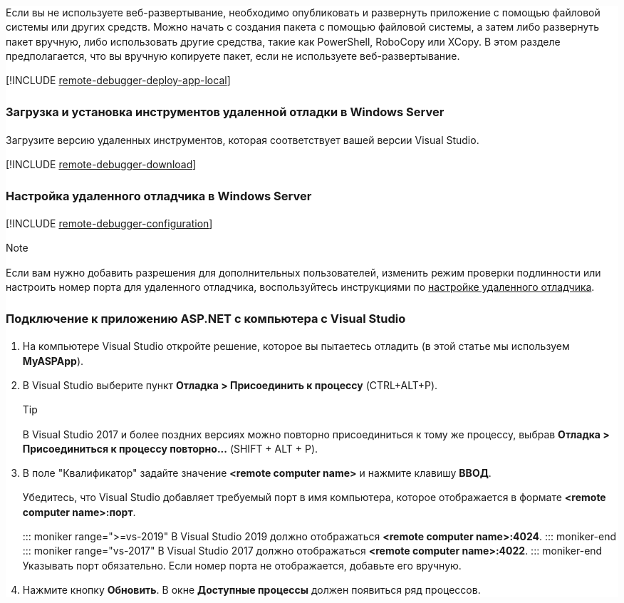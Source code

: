 Если вы не используете веб-развертывание, необходимо опубликовать и развернуть приложение с помощью файловой системы или других средств. Можно начать с создания пакета с помощью файловой системы, а затем либо развернуть пакет вручную, либо использовать другие средства, такие как PowerShell, RoboCopy или XCopy. В этом разделе предполагается, что вы вручную копируете пакет, если не используете веб-развертывание.

[!INCLUDE [remote-debugger-deploy-app-local](../debugger/includes/remote-debugger-deploy-app-local.md)]

### <a name="download-and-install-the-remote-tools-on-windows-server"></a><a name="BKMK_msvsmon"></a> Загрузка и установка инструментов удаленной отладки в Windows Server

Загрузите версию удаленных инструментов, которая соответствует вашей версии Visual Studio.

[!INCLUDE [remote-debugger-download](../debugger/includes/remote-debugger-download.md)]

### <a name="set-up-the-remote-debugger-on-windows-server"></a><a name="BKMK_setup"></a> Настройка удаленного отладчика в Windows Server

[!INCLUDE [remote-debugger-configuration](../debugger/includes/remote-debugger-configuration.md)]

> [!NOTE]
> Если вам нужно добавить разрешения для дополнительных пользователей, изменить режим проверки подлинности или настроить номер порта для удаленного отладчика, воспользуйтесь инструкциями по [настройке удаленного отладчика](../debugger/remote-debugging.md#configure_msvsmon).

### <a name="attach-to-the-aspnet-application-from-the-visual-studio-computer"></a><a name="BKMK_attach"></a> Подключение к приложению ASP.NET с компьютера с Visual Studio

1. На компьютере Visual Studio откройте решение, которое вы пытаетесь отладить (в этой статье мы используем **MyASPApp**).
2. В Visual Studio выберите пункт **Отладка > Присоединить к процессу** (CTRL+ALT+P).

    > [!TIP]
    > В Visual Studio 2017 и более поздних версиях можно повторно присоединиться к тому же процессу, выбрав **Отладка > Присоединиться к процессу повторно...** (SHIFT + ALT + P).

3. В поле "Квалификатор" задайте значение **\<remote computer name>** и нажмите клавишу **ВВОД**.

    Убедитесь, что Visual Studio добавляет требуемый порт в имя компьютера, которое отображается в формате **\<remote computer name>:порт**.

    ::: moniker range=">=vs-2019"
    В Visual Studio 2019 должно отображаться **\<remote computer name>:4024**.
    ::: moniker-end
    ::: moniker range="vs-2017"
    В Visual Studio 2017 должно отображаться **\<remote computer name>:4022**.
    ::: moniker-end
    Указывать порт обязательно. Если номер порта не отображается, добавьте его вручную.

4. Нажмите кнопку **Обновить**.
    В окне **Доступные процессы** должен появиться ряд процессов.
